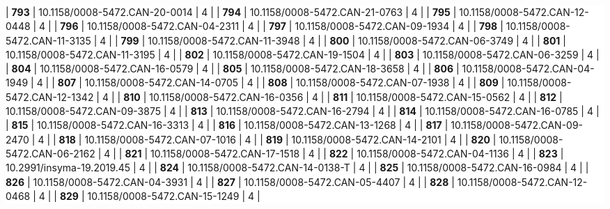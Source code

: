 | **793** | 10.1158/0008-5472.CAN-20-0014   | 4                    |
| **794** | 10.1158/0008-5472.CAN-21-0763   | 4                    |
| **795** | 10.1158/0008-5472.CAN-12-0448   | 4                    |
| **796** | 10.1158/0008-5472.CAN-04-2311   | 4                    |
| **797** | 10.1158/0008-5472.CAN-09-1934   | 4                    |
| **798** | 10.1158/0008-5472.CAN-11-3135   | 4                    |
| **799** | 10.1158/0008-5472.CAN-11-3948   | 4                    |
| **800** | 10.1158/0008-5472.CAN-06-3749   | 4                    |
| **801** | 10.1158/0008-5472.CAN-11-3195   | 4                    |
| **802** | 10.1158/0008-5472.CAN-19-1504   | 4                    |
| **803** | 10.1158/0008-5472.CAN-06-3259   | 4                    |
| **804** | 10.1158/0008-5472.CAN-16-0579   | 4                    |
| **805** | 10.1158/0008-5472.CAN-18-3658   | 4                    |
| **806** | 10.1158/0008-5472.CAN-04-1949   | 4                    |
| **807** | 10.1158/0008-5472.CAN-14-0705   | 4                    |
| **808** | 10.1158/0008-5472.CAN-07-1938   | 4                    |
| **809** | 10.1158/0008-5472.CAN-12-1342   | 4                    |
| **810** | 10.1158/0008-5472.CAN-16-0356   | 4                    |
| **811** | 10.1158/0008-5472.CAN-15-0562   | 4                    |
| **812** | 10.1158/0008-5472.CAN-09-3875   | 4                    |
| **813** | 10.1158/0008-5472.CAN-16-2794   | 4                    |
| **814** | 10.1158/0008-5472.CAN-16-0785   | 4                    |
| **815** | 10.1158/0008-5472.CAN-16-3313   | 4                    |
| **816** | 10.1158/0008-5472.CAN-13-1268   | 4                    |
| **817** | 10.1158/0008-5472.CAN-09-2470   | 4                    |
| **818** | 10.1158/0008-5472.CAN-07-1016   | 4                    |
| **819** | 10.1158/0008-5472.CAN-14-2101   | 4                    |
| **820** | 10.1158/0008-5472.CAN-06-2162   | 4                    |
| **821** | 10.1158/0008-5472.CAN-17-1518   | 4                    |
| **822** | 10.1158/0008-5472.CAN-04-1136   | 4                    |
| **823** | 10.2991/insyma-19.2019.45       | 4                    |
| **824** | 10.1158/0008-5472.CAN-14-0138-T | 4                    |
| **825** | 10.1158/0008-5472.CAN-16-0984   | 4                    |
| **826** | 10.1158/0008-5472.CAN-04-3931   | 4                    |
| **827** | 10.1158/0008-5472.CAN-05-4407   | 4                    |
| **828** | 10.1158/0008-5472.CAN-12-0468   | 4                    |
| **829** | 10.1158/0008-5472.CAN-15-1249   | 4                    |